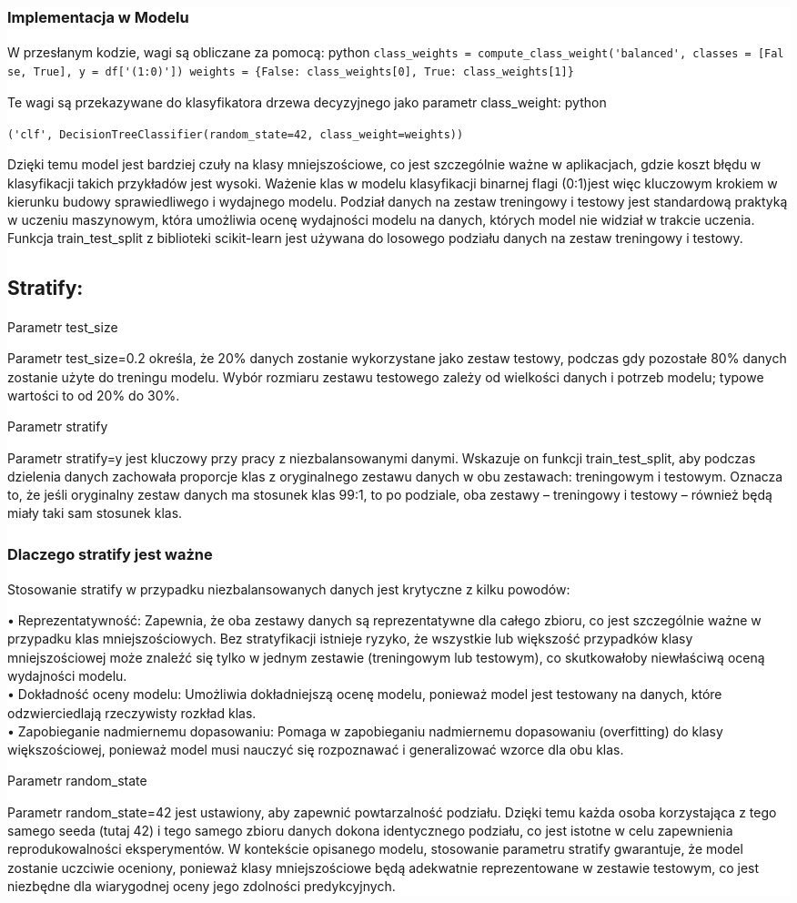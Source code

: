 ### Implementacja w Modelu

W przesłanym kodzie, wagi są obliczane za pomocą:
python
`class_weights = compute_class_weight('balanced', classes = [False, True], y = df['(1:0)'])
weights = {False: class_weights[0], True: class_weights[1]}`

Te wagi są przekazywane do klasyfikatora drzewa decyzyjnego jako parametr class_weight:
python

`('clf', DecisionTreeClassifier(random_state=42, class_weight=weights))`

Dzięki temu model jest bardziej czuły na klasy mniejszościowe, co jest szczególnie ważne w aplikacjach, gdzie koszt błędu w klasyfikacji takich przykładów jest wysoki. Ważenie klas w modelu klasyfikacji binarnej flagi (0:1)jest więc kluczowym krokiem w kierunku budowy sprawiedliwego i wydajnego modelu.
Podział danych na zestaw treningowy i testowy jest standardową praktyką w uczeniu maszynowym, która umożliwia ocenę wydajności modelu na danych, których model nie widział w trakcie uczenia. Funkcja train_test_split z biblioteki scikit-learn jest używana do losowego podziału danych na zestaw treningowy i testowy.

## Stratify:

Parametr test_size

Parametr test_size=0.2 określa, że 20% danych zostanie wykorzystane jako zestaw testowy, podczas gdy pozostałe 80% danych zostanie użyte do treningu modelu. Wybór rozmiaru zestawu testowego zależy od wielkości danych i potrzeb modelu; typowe wartości to od 20% do 30%.

Parametr stratify

Parametr stratify=y jest kluczowy przy pracy z niezbalansowanymi danymi. Wskazuje on funkcji train_test_split, aby podczas dzielenia danych zachowała proporcje klas z oryginalnego zestawu danych w obu zestawach: treningowym i testowym. Oznacza to, że jeśli oryginalny zestaw danych ma stosunek klas 99:1, to po podziale, oba zestawy – treningowy i testowy – również będą miały taki sam stosunek klas.

### Dlaczego stratify jest ważne

Stosowanie stratify w przypadku niezbalansowanych danych jest krytyczne z kilku powodów:

•	Reprezentatywność: Zapewnia, że oba zestawy danych są reprezentatywne dla całego zbioru, co jest szczególnie ważne w przypadku klas mniejszościowych. Bez stratyfikacji istnieje ryzyko, że wszystkie lub większość przypadków klasy mniejszościowej może znaleźć się tylko w jednym zestawie (treningowym lub testowym), co skutkowałoby niewłaściwą oceną wydajności modelu.  
•	Dokładność oceny modelu: Umożliwia dokładniejszą ocenę modelu, ponieważ model jest testowany na danych, które odzwierciedlają rzeczywisty rozkład klas.  
•	Zapobieganie nadmiernemu dopasowaniu: Pomaga w zapobieganiu nadmiernemu dopasowaniu (overfitting) do klasy większościowej, ponieważ model musi nauczyć się rozpoznawać i generalizować wzorce dla obu klas.  

Parametr random_state 

Parametr random_state=42 jest ustawiony, aby zapewnić powtarzalność podziału. Dzięki temu każda osoba korzystająca z tego samego seeda (tutaj 42) i tego samego zbioru danych dokona identycznego podziału, co jest istotne w celu zapewnienia reprodukowalności eksperymentów.
W kontekście opisanego modelu, stosowanie parametru stratify gwarantuje, że model zostanie uczciwie oceniony, ponieważ klasy mniejszościowe będą adekwatnie reprezentowane w zestawie testowym, co jest niezbędne dla wiarygodnej oceny jego zdolności predykcyjnych.
